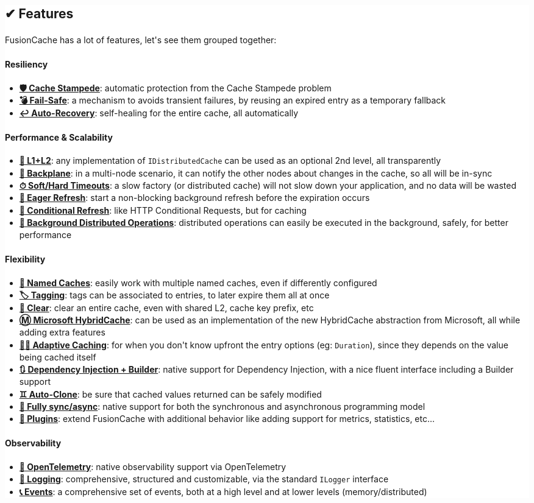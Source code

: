 </div>

## ✔ Features

FusionCache has a lot of features, let's see them grouped together:

#### Resiliency
- [**🛡️ Cache Stampede**](docs/CacheStampede.md): automatic protection from the Cache Stampede problem
- [**💣 Fail-Safe**](docs/FailSafe.md): a mechanism to avoids transient failures, by reusing an expired entry as a temporary fallback
- [**↩️ Auto-Recovery**](docs/AutoRecovery.md): self-healing for the entire cache, all automatically

#### Performance & Scalability
- [**🔀 L1+L2**](docs/CacheLevels.md): any implementation of `IDistributedCache` can be used as an optional 2nd level, all transparently
- [**📢 Backplane**](docs/Backplane.md): in a multi-node scenario, it can notify the other nodes about changes in the cache, so all will be in-sync
- [**⏱ Soft/Hard Timeouts**](docs/Timeouts.md): a slow factory (or distributed cache) will not slow down your application, and no data will be wasted
- [**🦅 Eager Refresh**](docs/EagerRefresh.md): start a non-blocking background refresh before the expiration occurs
- [**🔂 Conditional Refresh**](docs/ConditionalRefresh.md): like HTTP Conditional Requests, but for caching
- [**🚀 Background Distributed Operations**](docs/BackgroundDistributedOperations.md): distributed operations can easily be executed in the background, safely, for better performance

#### Flexibility
- [**📛 Named Caches**](docs/NamedCaches.md): easily work with multiple named caches, even if differently configured
- [**🏷️ Tagging**](docs/Tagging.md): tags can be associated to entries, to later expire them all at once
- [**🧼 Clear**](docs/Clear.md): clear an entire cache, even with shared L2, cache key prefix, etc
- [**Ⓜ️ Microsoft HybridCache**](docs/MicrosoftHybridCache.md): can be used as an implementation of the new HybridCache abstraction from Microsoft, all while adding extra features
- [**🧙‍♂️ Adaptive Caching**](docs/AdaptiveCaching.md): for when you don't know upfront the entry options (eg: `Duration`), since they depends on the value being cached itself
- [**🔃 Dependency Injection + Builder**](docs/DependencyInjection.md): native support for Dependency Injection, with a nice fluent interface including a Builder support
- [**♊ Auto-Clone**](docs/AutoClone.md): be sure that cached values returned can be safely modified
- [**💫 Fully sync/async**](docs/CoreMethods.md): native support for both the synchronous and asynchronous programming model
- [**🧩 Plugins**](docs/Plugins.md): extend FusionCache with additional behavior like adding support for metrics, statistics, etc...

#### Observability
- [**🔭 OpenTelemetry**](docs/OpenTelemetry.md): native observability support via OpenTelemetry
- [**📜 Logging**](docs/Logging.md): comprehensive, structured and customizable, via the standard `ILogger` interface
- [**📞 Events**](docs/Events.md): a comprehensive set of events, both at a high level and at lower levels (memory/distributed)
